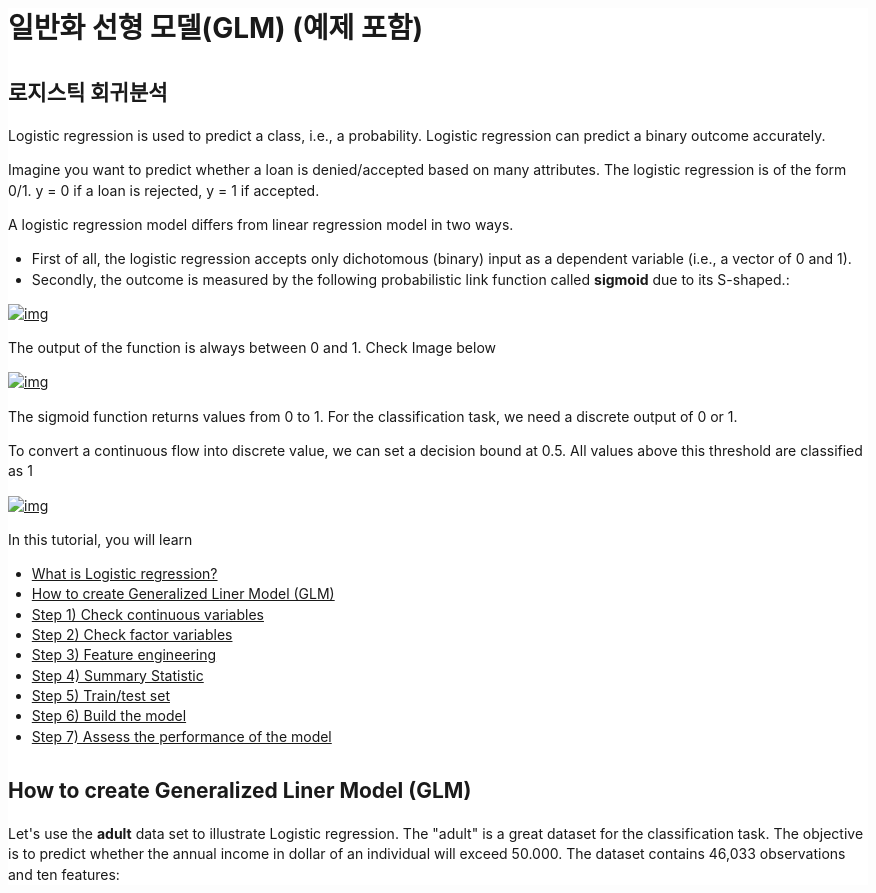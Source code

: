 # 일반화 선형 모델(GLM) (예제 포함)



## 로지스틱 회귀분석

Logistic regression is used to predict a class, i.e., a probability. Logistic regression can predict a binary outcome accurately.

Imagine you want to predict whether a loan is denied/accepted based on many attributes. The logistic regression is of the form 0/1. y = 0 if a loan is rejected, y = 1 if accepted.

A logistic regression model differs from linear regression model in two ways.

- First of all, the logistic regression accepts only dichotomous (binary) input as a dependent variable (i.e., a vector of 0 and 1).
- Secondly, the outcome is measured by the following probabilistic link function called **sigmoid** due to its S-shaped.:

[![img](https://www.guru99.com/images/r_programming/032918_1106_Generalized18.jpg)](https://www.guru99.com/images/r_programming/032918_1106_Generalized18.jpg)

The output of the function is always between 0 and 1. Check Image below

[![img](https://www.guru99.com/images/r_programming/032918_1106_Generalized1.png)](https://www.guru99.com/images/r_programming/032918_1106_Generalized1.png)

The sigmoid function returns values from 0 to 1. For the classification task, we need a discrete output of 0 or 1.

To convert a continuous flow into discrete value, we can set a decision bound at 0.5. All values above this threshold are classified as 1

[![img](https://www.guru99.com/images/r_programming/032918_1106_Generalized19.jpg)](https://www.guru99.com/images/r_programming/032918_1106_Generalized19.jpg)

In this tutorial, you will learn

- [What is Logistic regression?](https://www.guru99.com/r-generalized-linear-model.html#1)
- [How to create Generalized Liner Model (GLM)](https://www.guru99.com/r-generalized-linear-model.html#2)
- [Step 1) Check continuous variables](https://www.guru99.com/r-generalized-linear-model.html#3)
- [Step 2) Check factor variables](https://www.guru99.com/r-generalized-linear-model.html#4)
- [Step 3) Feature engineering](https://www.guru99.com/r-generalized-linear-model.html#5)
- [Step 4) Summary Statistic](https://www.guru99.com/r-generalized-linear-model.html#6)
- [Step 5) Train/test set](https://www.guru99.com/r-generalized-linear-model.html#7)
- [Step 6) Build the model](https://www.guru99.com/r-generalized-linear-model.html#8)
- [Step 7) Assess the performance of the model](https://www.guru99.com/r-generalized-linear-model.html#9)

## How to create Generalized Liner Model (GLM)

Let's use the **adult** data set to illustrate Logistic regression. The "adult" is a great dataset for the classification task. The objective is to predict whether the annual income in dollar of an individual will exceed 50.000. The dataset contains 46,033 observations and ten features:
